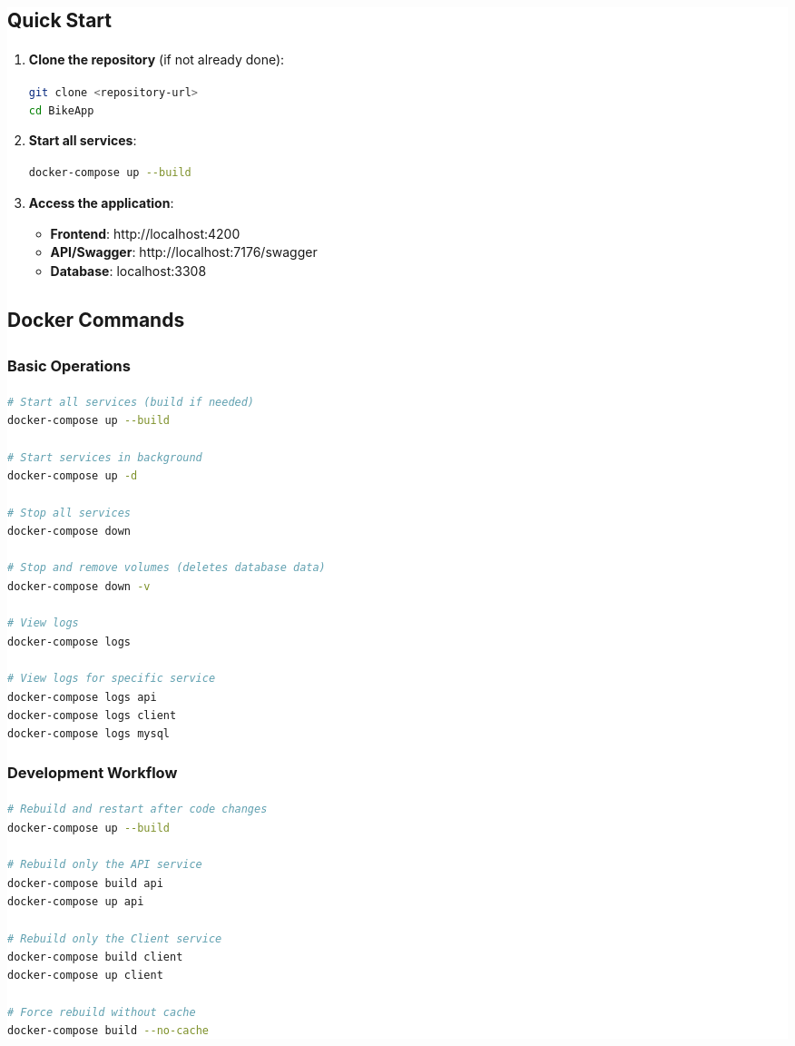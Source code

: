 ## Quick Start

1. **Clone the repository** (if not already done):
   ```bash
   git clone <repository-url>
   cd BikeApp
   ```

2. **Start all services**:
   ```bash
   docker-compose up --build
   ```

3. **Access the application**:
   - **Frontend**: http://localhost:4200
   - **API/Swagger**: http://localhost:7176/swagger
   - **Database**: localhost:3308

## Docker Commands

### Basic Operations

```bash
# Start all services (build if needed)
docker-compose up --build

# Start services in background
docker-compose up -d

# Stop all services
docker-compose down

# Stop and remove volumes (deletes database data)
docker-compose down -v

# View logs
docker-compose logs

# View logs for specific service
docker-compose logs api
docker-compose logs client
docker-compose logs mysql
```

### Development Workflow

```bash
# Rebuild and restart after code changes
docker-compose up --build

# Rebuild only the API service
docker-compose build api
docker-compose up api

# Rebuild only the Client service
docker-compose build client
docker-compose up client

# Force rebuild without cache
docker-compose build --no-cache
```
